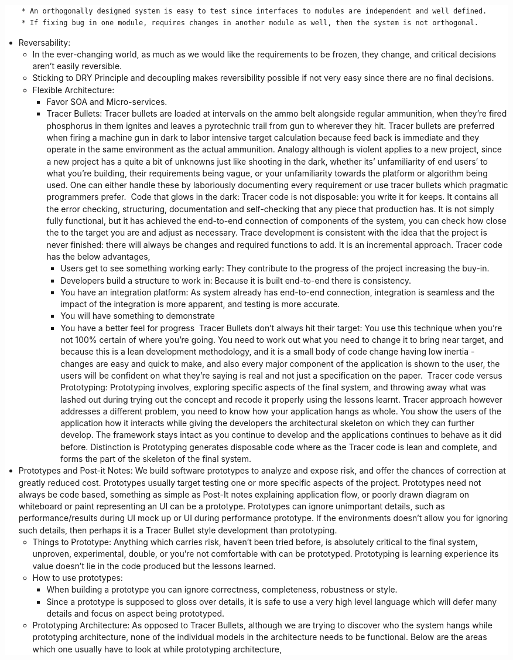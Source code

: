         * An orthogonally designed system is easy to test since interfaces to modules are independent and well defined.
        * If fixing bug in one module, requires changes in another module as well, then the system is not orthogonal.
* Reversability: 
    * In the ever-changing world, as much as we would like the requirements to be frozen, they change, and critical decisions aren’t easily reversible.
    * Sticking to DRY Principle and decoupling makes reversibility possible if not very easy since there are no final decisions.
    * Flexible Architecture:
        * Favor SOA and Micro-services.
        * Tracer Bullets: Tracer bullets are loaded at intervals on the ammo belt alongside regular ammunition, when they’re fired phosphorus in them ignites and leaves a pyrotechnic trail from gun to wherever they hit. Tracer bullets are preferred when firing a machine gun in dark to labor intensive target calculation because feed back is immediate and they operate in the same environment as the actual ammunition. Analogy although is violent applies to a new project, since a new project has a quite a bit of unknowns just like shooting in the dark, whether its’ unfamiliarity of end users’ to what you’re building, their requirements being vague, or your unfamiliarity towards the platform or algorithm being used. One can either handle these by laboriously documenting every requirement or use tracer bullets which pragmatic programmers prefer.  Code that glows in the dark: Tracer code is not disposable: you write it for keeps. It contains all the error checking, structuring, documentation and self-checking that any piece that production has. It is not simply fully functional, but it has achieved the end-to-end connection of components of the system, you can check how close the to the target you are and adjust as necessary. Trace development is consistent with the idea that the project is never finished: there will always be changes and required functions to add. It is an incremental approach. Tracer code has the below advantages,
            * Users get to see something working early: They contribute to the progress of the project increasing the buy-in.
            *  Developers build a structure to work in: Because it is built end-to-end there is consistency.
            * You have an integration platform: As system already has end-to-end connection, integration is seamless and the impact of the integration is more apparent, and testing is more accurate.
            * You will have something to demonstrate
            * You have a better feel for progress  Tracer Bullets don’t always hit their target: You use this technique when you’re not 100% certain of where you’re going. You need to work out what you need to change it to bring near target, and because this is a lean development methodology, and it is a small body of code change having low inertia - changes are easy and quick to make, and also every major component of the application is shown to the user, the users will be confident on what they’re saying is real and not just a specification on the paper.  Tracer code versus Prototyping: Prototyping involves, exploring specific aspects of the final system, and throwing away what was lashed out during trying out the concept and recode it properly using the lessons learnt. Tracer approach however addresses a different problem, you need to know how your application hangs as whole. You show the users of the application how it interacts while giving the developers the architectural skeleton on which they can further develop. The framework stays intact as you continue to develop and the applications continues to behave as it did before. Distinction is Prototyping generates disposable code where as the Tracer code is lean and complete, and forms the part of the skeleton of the final system.
* Prototypes and Post-it Notes: We build software prototypes to analyze and expose risk, and offer the chances of correction at greatly reduced cost. Prototypes usually target testing one or more specific aspects of the project. Prototypes need not always be code based, something as simple as Post-It notes explaining application flow, or poorly drawn diagram on whiteboard or paint representing an UI can be a prototype. Prototypes can ignore unimportant details, such as performance/results during UI mock up or UI during performance prototype. If the environments doesn’t allow you for ignoring such details, then perhaps it is a Tracer Bullet style development than prototyping.
    * Things to Prototype: Anything which carries risk, haven’t been tried before, is absolutely critical to the final system, unproven, experimental, double, or you’re not comfortable with can be prototyped. Prototyping is learning experience its value doesn’t lie in the code produced but the lessons learned.
    * How to use prototypes:
        * When building a prototype you can ignore correctness, completeness, robustness or style.
        * Since a prototype is supposed to gloss over details, it is safe to use a very high level language which will defer many details and focus on aspect being prototyped. 
    * Prototyping Architecture: As opposed to Tracer Bullets, although we are trying to discover who the system hangs while prototyping architecture, none of the individual models in the architecture needs to be functional. Below are the areas which one usually have to look at while prototyping architecture,